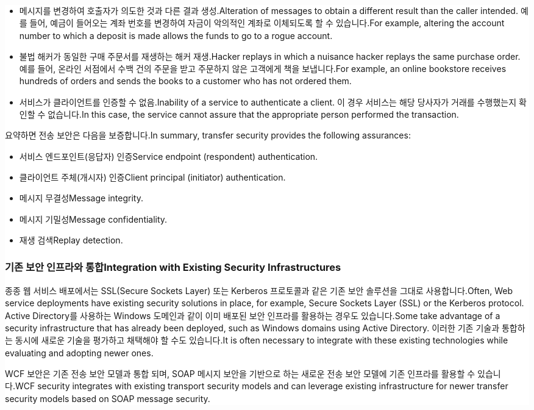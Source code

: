 - <span data-ttu-id="99d89-130">메시지를 변경하여 호출자가 의도한 것과 다른 결과 생성.</span><span class="sxs-lookup"><span data-stu-id="99d89-130">Alteration of messages to obtain a different result than the caller intended.</span></span> <span data-ttu-id="99d89-131">예를 들어, 예금이 들어오는 계좌 번호를 변경하여 자금이 악의적인 계좌로 이체되도록 할 수 있습니다.</span><span class="sxs-lookup"><span data-stu-id="99d89-131">For example, altering the account number to which a deposit is made allows the funds to go to a rogue account.</span></span>  
  
- <span data-ttu-id="99d89-132">불법 해커가 동일한 구매 주문서를 재생하는 해커 재생.</span><span class="sxs-lookup"><span data-stu-id="99d89-132">Hacker replays in which a nuisance hacker replays the same purchase order.</span></span> <span data-ttu-id="99d89-133">예를 들어, 온라인 서점에서 수백 건의 주문을 받고 주문하지 않은 고객에게 책을 보냅니다.</span><span class="sxs-lookup"><span data-stu-id="99d89-133">For example, an online bookstore receives hundreds of orders and sends the books to a customer who has not ordered them.</span></span>  
  
- <span data-ttu-id="99d89-134">서비스가 클라이언트를 인증할 수 없음.</span><span class="sxs-lookup"><span data-stu-id="99d89-134">Inability of a service to authenticate a client.</span></span> <span data-ttu-id="99d89-135">이 경우 서비스는 해당 당사자가 거래를 수행했는지 확인할 수 없습니다.</span><span class="sxs-lookup"><span data-stu-id="99d89-135">In this case, the service cannot assure that the appropriate person performed the transaction.</span></span>  
  
 <span data-ttu-id="99d89-136">요약하면 전송 보안은 다음을 보증합니다.</span><span class="sxs-lookup"><span data-stu-id="99d89-136">In summary, transfer security provides the following assurances:</span></span>  
  
- <span data-ttu-id="99d89-137">서비스 엔드포인트(응답자) 인증</span><span class="sxs-lookup"><span data-stu-id="99d89-137">Service endpoint (respondent) authentication.</span></span>  
  
- <span data-ttu-id="99d89-138">클라이언트 주체(개시자) 인증</span><span class="sxs-lookup"><span data-stu-id="99d89-138">Client principal (initiator) authentication.</span></span>  
  
- <span data-ttu-id="99d89-139">메시지 무결성</span><span class="sxs-lookup"><span data-stu-id="99d89-139">Message integrity.</span></span>  
  
- <span data-ttu-id="99d89-140">메시지 기밀성</span><span class="sxs-lookup"><span data-stu-id="99d89-140">Message confidentiality.</span></span>  
  
- <span data-ttu-id="99d89-141">재생 검색</span><span class="sxs-lookup"><span data-stu-id="99d89-141">Replay detection.</span></span>  
  
### <a name="integration-with-existing-security-infrastructures"></a><span data-ttu-id="99d89-142">기존 보안 인프라와 통합</span><span class="sxs-lookup"><span data-stu-id="99d89-142">Integration with Existing Security Infrastructures</span></span>  

 <span data-ttu-id="99d89-143">종종 웹 서비스 배포에서는 SSL(Secure Sockets Layer) 또는 Kerberos 프로토콜과 같은 기존 보안 솔루션을 그대로 사용합니다.</span><span class="sxs-lookup"><span data-stu-id="99d89-143">Often, Web service deployments have existing security solutions in place, for example, Secure Sockets Layer (SSL) or the Kerberos protocol.</span></span> <span data-ttu-id="99d89-144">Active Directory를 사용하는 Windows 도메인과 같이 이미 배포된 보안 인프라를 활용하는 경우도 있습니다.</span><span class="sxs-lookup"><span data-stu-id="99d89-144">Some take advantage of a security infrastructure that has already been deployed, such as Windows domains using Active Directory.</span></span> <span data-ttu-id="99d89-145">이러한 기존 기술과 통합하는 동시에 새로운 기술을 평가하고 채택해야 할 수도 있습니다.</span><span class="sxs-lookup"><span data-stu-id="99d89-145">It is often necessary to integrate with these existing technologies while evaluating and adopting newer ones.</span></span>  
  
 <span data-ttu-id="99d89-146">WCF 보안은 기존 전송 보안 모델과 통합 되며, SOAP 메시지 보안을 기반으로 하는 새로운 전송 보안 모델에 기존 인프라를 활용할 수 있습니다.</span><span class="sxs-lookup"><span data-stu-id="99d89-146">WCF security integrates with existing transport security models and can leverage existing infrastructure for newer transfer security models based on SOAP message security.</span></span>  
  